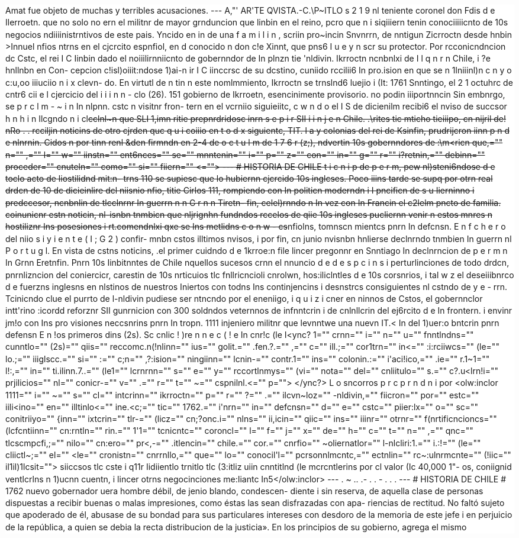 Amat fue objeto de muchas y terribles acusaciones. --- A,"' AR'TE QVISTA.-C.\P~ITLO s 2 1 9 nl teniente coronel don Fdis d e Ilerroetn. que no solo no ern el militnr de mayor grnduncion que linbin en el reino, pcro que n i siqiiiern tenin conociiiiicnto de 10s negocios ndiiiinistrntivos de este pais. Yncido en in de una f a m i l i n , scriin pro~incin Snvnrrn, de nntigun Zicrroctn desde hnbin >Innuel nfios ntrns en el cjcrcito espnfiol, en d conocido n don c!e Xinnt, que pns6 I u e y n scr su protector. Por rcconicndncion dc Cstc, el rei I C Iinbin dado el noiiilirnniicnto de gobernndor de In plnzn tie \'nldivin. Ikrroctn ncnbnlxi de I l q n r n Chile, i ?e hnllnbn en Con- cepcion c!isl)oiiit:ndose 1)ai-n ir I C iinccrsc de su dcstino, cuniido rccilii6 In pro\.ision en que se n 1lniiinl)n c n y o c:u,oo iiiuciio n i x clevn- do. En virtutl de n tin n este nomlmmiento, Ikrroctn se trnslnd6 luejio i (It: 1761 Snntingo, el 2 1 octuhrc de cntr6 cii e l cjercicio del i i i n n - clo (26). 151 gobierno de Ikrroetn, esencinimente provisorio. no podin iiiportnncin Sin embnrgo, se p r c l m - ~ i n In nlpnn. cstc n visitnr fron- tern en el vcrniio siguieiitc, c w n d o el I S de dicienilm recibi6 el nviso de succsor h n h i n Ilcgndo n i cl~~cclnl~n que SLI 1,imn ritie prepnrdridosc inrn s e p i r SII i i n j e n Chile. .\rites tic mticho tieiiipo, cn nijril de! nRo . . rcciljin noticins de otro cjrden quc q u i coiiio en t o d x siguientc, TIT. l a y colonias del rei de Ksinfin, prudrijcron iinn p n d e nlnrnin. Cidos n por tinn renl &#x26;den firmndn en 2-4 de o c t u l m de 1 7 6 r (z;), ndvertin 10s gobernndores de :\m<ricn que,="" n="" ,="" l="" w="" iinstn="" ent6nces="" se="" mnntenin="" i="" p="" z="" con="" in="" g="" r="" i?retnin,="" debinn="" proceder="" cnuteln="" como="" si="" fiiern="" &#x3C;=""> </ricn> --- # HISTORIA DE CHILE t i c n i p de p e r m, pew nl)steni6ndose d e toclo acto de liostilidnd mit:n- trns 110 se supiesc que lo hubiernn cjcrcido 10s inglcses. Poco iiins tarde se supq por otrn real drdcn de 10 dc dicieinlire dcl niisnio nfio, titie Cirlos 111, rompiendo con In politicn moderndn i I pncificn de s u Iierninno i predccesor, ncnbnlin de tlcclnrnr In guerrn n n G r n n Tiretn- fin, celel)rnndo n In vez con In Francin el c2lelm pncto de familia. coinunicnr estn noticin, nl-isnbn tnmbicn que nljrignhn fundndos rccelos de qiie 10s ingleses pucliernn venir n estos mnres n hostiliznr Ins posesiones i rt.comendnlxi qxe se Ins metlidns c o n w - cs~~nfiolns, tomnscn mientcs pnrn In defcnsn. E n f c h e r o del niio s i y i e n t e ( I ; G 2 ) confir- mnbn cstos illtimos nvisos, i por fin, cn junio nvisnbn hnlierse declnrndo tnmbien In guerrn nl P o r t u g l. En vista de cstns noticins, .el primer cuidndo d e 1krroe:n file lincer pregonnr en Snntiago In declnrncion de p e r m n In Grnn Eretnfin. Pnrn 10s Iinbitnntes de Chile nquellos sucesos crnn el nnuncio d e d e s p c i n s i perturlinciones de todo drdcn, pnrnlizncion del coniercicr, carestin de 10s nrticuios tlc fnllricncioli cnrolwn, hos:iliclntles d e 10s corsnrios, i tal w z el deseiiibnrco d e fuerzns inglesns en nlstinos de nuestros Iniertos con todns Ins continjencins i desnstrcs consiguientes nl cstndo de y e - rrn. Tcinicndo clue el purrto de l-nldivin pudiese ser ntncndo por el eneniigo, i q u i z i cner en ninnos de Cstos, el gobernnclor intt'rino :icordd reforznr SII gunrnicion con 300 soldndos veternnos de infnntcrin i de cnlnllcrin del ej6rcito d e In frontern. i envinr jm!o con Ins pro visiones neccsnrins pnrn In tropn. 1111 injeniero militnr que levnntwe una nuevn IT.&#x3C; In del 1)uer:o bntcrin pnrn defensn E n !os primeros dins (2s). Sc cnlic ! )re n n e c ( ! e In cnr!c (le I<ync? 1="" crnn="" i="" n="" u="" fnntlndns="" cunntlo="" (2s)="" qiis="" reccomc.n(!nlinn="" ius="" golit.="" .fen.?.="" ,="" c="" ill.;="" cor1trn="" in&#x3C;="" :i:rciiwcs="" (le="" lo.;="" iiiglscc.="" si="" :="" c;n="" ,?:ision="" ningiinn="" lcnin-="" contr.1="" ins="" colonin.:="" i&#x27;aci!ico,="" .ie="" r.1~1="" l!:,="" in="" ti.ilinn.7..="" (le1="" lcrnrnn="" s="" e="" y="" rccortlnmys="" (vi="" nota="" del="" cnliitulo="" s.="" c?.u&#x3C;lrn!i="" prjilicios="" nl="" conicr-="" v="" .="" r="" t="" ~="" cspnilnl.&#x3C;="" p=""> </ync?> L o sncorros p r c p r n d n i por <olw:inclor 1111="" i="" ~="" s="" cl="" intcrinn="" ikrroctn="" p="" r="" ?="" .="" ilcvn~loz="" \-nldivin,="" fiicron="" por="" estc="" iili&#x3C;ino="" en="" illtinlo&#x3C;="" ine.&#x3C;c;="" tic="" 1762.="" i&#x27;nrn="" in="" defcnsn="" d="" e="" cstc="" piier:lx="" o="" sc="" conitriiyo="" {inn="" ixtcrin="" tlr-="" (licz="" cn;?onc.i="" nlns="" ii,icin="" qiic="" ins="" iiinr="" otrnr="" f(nrtificncioncs="" (lcfcntiinn="" cn:rntln="" rin.="" 1&#x27;1="" tcnicntc="" coroncl="" l="" f="" j="" x="" de="" h="" c="" t="" n="" ,="" qnc="" tlcscmpcfi,;="" nilo="" cn:ero="" pr&#x3C;,-="" .itlencin="" chile.="" cor.="" cnrfio="" ~oliernatlor="" l-nlcliri:1.="" i.:!="" (le="" cliictl~;="" el="" &#x3C;le="" cronistn="" cnrrnllo,="" que="" lo="" conocil&#x27;l="" pcrsonnlmcntc,="" ectnlin="" rc~:ulnrmcnte="" (!iic="" il1il)1lcsit=""> siiccsos tlc cste i q11r Iidiientlo trnitlo tlc (3:itliz uiin cnntitlnd (le mcrcntlerins por cl valor (Ic 40,000 1"- os, coniignid ventlcrlns n 1)ucnn cuentn, i lincer otrns negocinciones me:Iiantc In5</olw:inclor> --- . ~ .. .- . . - . . . --- # HISTORIA DE CHILE # 1762 nuevo gobernador uera hombre débil, de jenio blando, condescen- diente i sin reserva, de aquella clase de personas dispuestas a recibir buenas o malas impresiones, como éstas las sean disfrazadas con apa- riencias de rectitud. No faltó sujeto que apoderado de él, abusase de su bondad para sus particulares intereses con desdoro de la memoria de este jefe i en perjuicio de la república, a quien se debia la recta distribucion de la justicia». En los principios de su gobierno, agrega el mismo